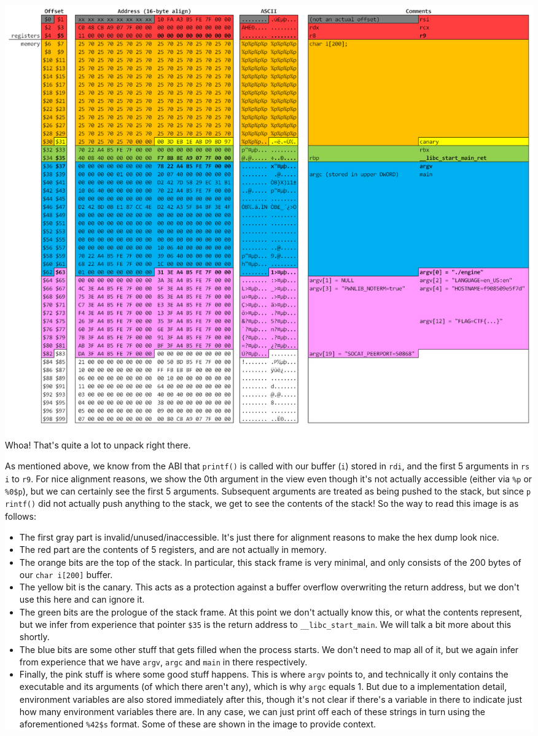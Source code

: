 ![hexview](EngineControlImage1.png)

Whoa! That's quite a lot to unpack right there.

As mentioned above, we know from the ABI that `printf()` is called with our buffer (`i`) stored in `rdi`, and the first 5 arguments in `rsi` to `r9`. For nice alignment reasons, we show the 0th argument in the view even though it's not actually accessible (either via `%p` or `%0$p`), but we can certainly see the first 5 arguments. Subsequent arguments are treated as being pushed to the stack, but since `printf()` did not actually push anything to the stack, we get to see the contents of the stack! So the way to read this image is as follows:
- The first gray part is invalid/unused/inaccessible. It's just there for alignment reasons to make the hex dump look nice.
- The red part are the contents of 5 registers, and are not actually in memory.
- The orange bits are the top of the stack. In particular, this stack frame is very minimal, and only consists of the 200 bytes of our `char i[200]` buffer.
- The yellow bit is the canary. This acts as a protection against a buffer overflow overwriting the return address, but we don't use this here and can ignore it.
- The green bits are the prologue of the stack frame. At this point we don't actually know this, or what the contents represent, but we infer from experience that pointer `$35` is the return address to `__libc_start_main`. We will talk a bit more about this shortly.
- The blue bits are some other stuff that gets filled when the process starts. We don't need to map all of it, but we again infer from experience that we have `argv`, `argc` and `main` in there respectively.
- Finally, the pink stuff is where some good stuff happens. This is where `argv` points to, and technically it only contains the executable and its arguments (of which there aren't any), which is why `argc` equals 1. But due to a implementation detail, environment variables are also stored immediately after this, though it's not clear if there's a variable in there to indicate just how many environment variables there are. In any case, we can just print off each of these strings in turn using the aforementioned `%42$s` format. Some of these are shown in the image to provide context.
